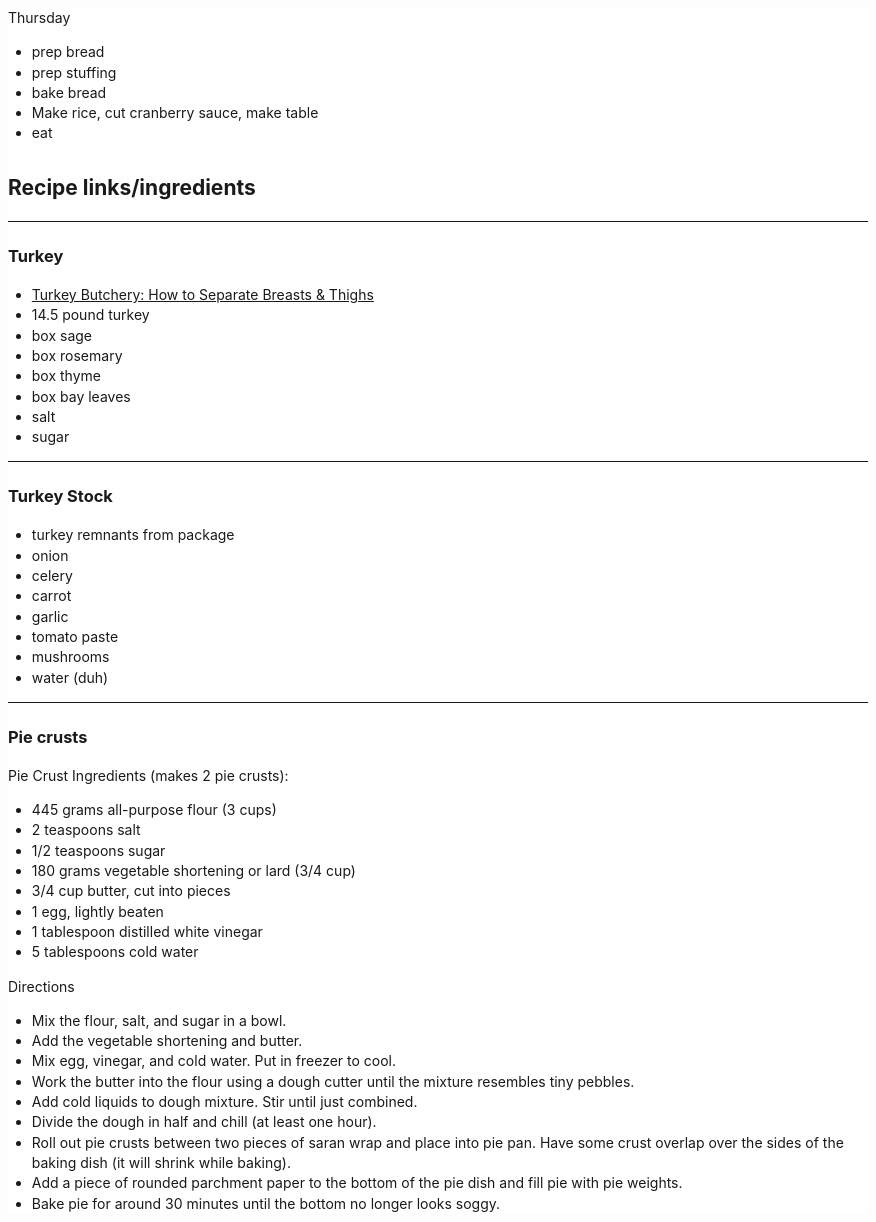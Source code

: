 
Thursday
- prep bread
- prep stuffing
- bake bread
- Make rice, cut cranberry sauce, make table
- eat


## Recipe links/ingredients
---

### Turkey
- [Turkey Butchery: How to Separate Breasts & Thighs](https://www.youtube.com/watch?v=TOmyuvkBftE&ab_channel=ChefSteps)
- 14.5 pound turkey
- box sage
- box rosemary
- box thyme
- box bay leaves
- salt
- sugar


---
### Turkey Stock
- turkey remnants from package
- onion
- celery
- carrot
- garlic
- tomato paste
- mushrooms
- water (duh)


---
### Pie crusts
Pie Crust Ingredients (makes 2 pie crusts):
- 445 grams all-purpose flour (3 cups)
- 2 teaspoons salt
- 1/2 teaspoons sugar
- 180 grams vegetable shortening or lard (3/4 cup)
- 3/4 cup butter, cut into pieces
- 1 egg, lightly beaten
- 1 tablespoon distilled white vinegar
- 5 tablespoons cold water

Directions
- Mix the flour, salt, and sugar in a bowl. 
- Add the vegetable shortening and butter. 
- Mix egg, vinegar, and cold water. Put in freezer to cool.
- Work the butter into the flour using a dough cutter until the mixture resembles tiny pebbles.
- Add cold liquids to dough mixture. Stir until just combined. 
- Divide the dough in half and chill (at least one hour). 
- Roll out pie crusts between two pieces of saran wrap and place into pie pan. Have some crust overlap over the sides of the baking dish (it will shrink while baking). 
- Add a piece of rounded parchment paper to the bottom of the pie dish and fill pie with pie weights. 
- Bake pie for around 30 minutes until the bottom no longer looks soggy. 
